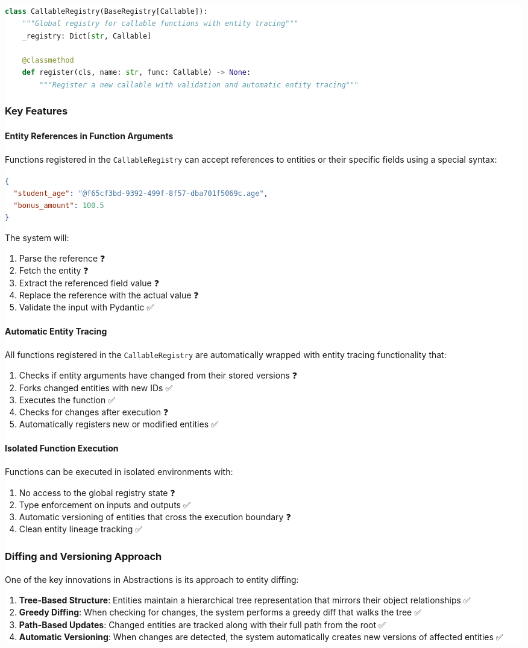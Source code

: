 ```python
class CallableRegistry(BaseRegistry[Callable]):
    """Global registry for callable functions with entity tracing"""
    _registry: Dict[str, Callable]
    
    @classmethod
    def register(cls, name: str, func: Callable) -> None:
        """Register a new callable with validation and automatic entity tracing"""
```

### Key Features

#### Entity References in Function Arguments

Functions registered in the `CallableRegistry` can accept references to entities or their specific fields using a special syntax:

```json
{
  "student_age": "@f65cf3bd-9392-499f-8f57-dba701f5069c.age",
  "bonus_amount": 100.5
}
```

The system will:
1. Parse the reference ❓
2. Fetch the entity ❓
3. Extract the referenced field value ❓
4. Replace the reference with the actual value ❓
5. Validate the input with Pydantic ✅

#### Automatic Entity Tracing

All functions registered in the `CallableRegistry` are automatically wrapped with entity tracing functionality that:

1. Checks if entity arguments have changed from their stored versions ❓
2. Forks changed entities with new IDs ✅
3. Executes the function ✅
4. Checks for changes after execution ❓
5. Automatically registers new or modified entities ✅

#### Isolated Function Execution

Functions can be executed in isolated environments with:

1. No access to the global registry state ❓
2. Type enforcement on inputs and outputs ✅
3. Automatic versioning of entities that cross the execution boundary ❓
4. Clean entity lineage tracking ✅

### Diffing and Versioning Approach

One of the key innovations in Abstractions is its approach to entity diffing:

1. **Tree-Based Structure**: Entities maintain a hierarchical tree representation that mirrors their object relationships ✅
2. **Greedy Diffing**: When checking for changes, the system performs a greedy diff that walks the tree ✅
3. **Path-Based Updates**: Changed entities are tracked along with their full path from the root ✅
4. **Automatic Versioning**: When changes are detected, the system automatically creates new versions of affected entities ✅
